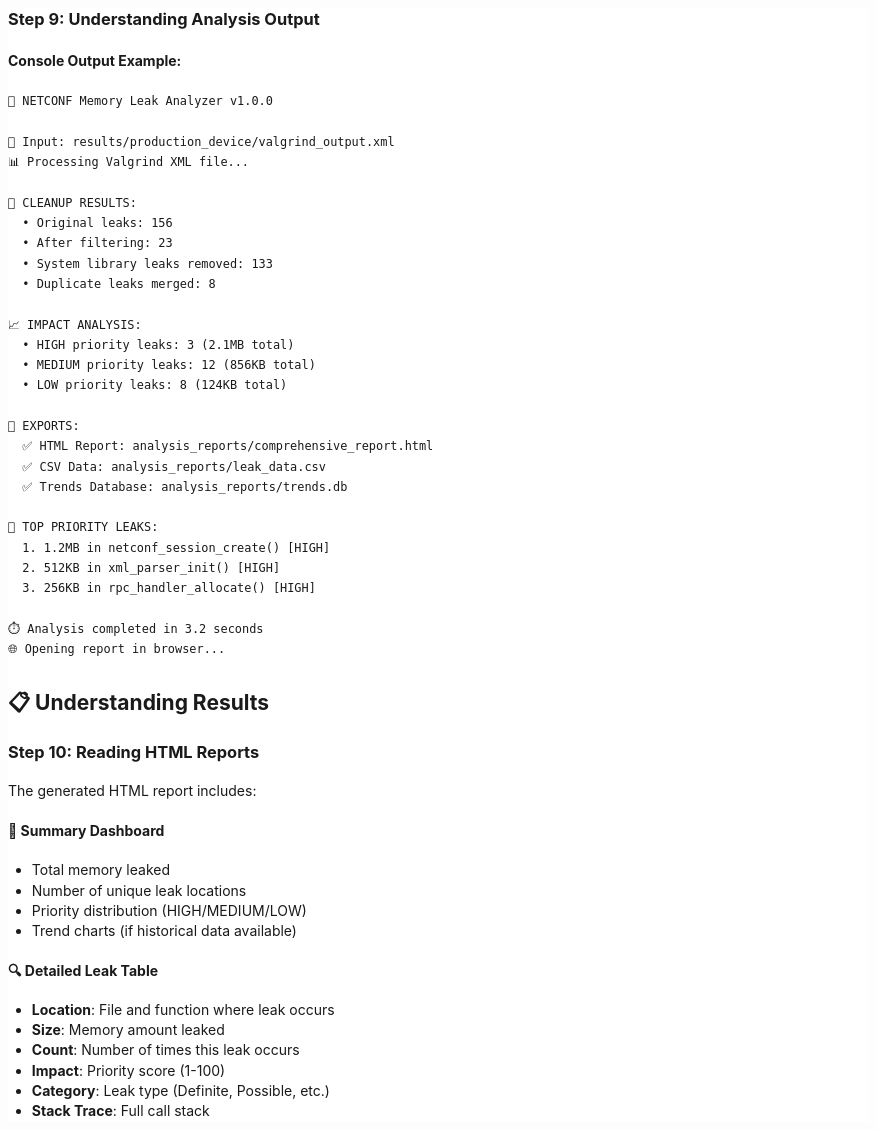 ### Step 9: Understanding Analysis Output

#### Console Output Example:
```
🔬 NETCONF Memory Leak Analyzer v1.0.0

📁 Input: results/production_device/valgrind_output.xml
📊 Processing Valgrind XML file...

🧹 CLEANUP RESULTS:
  • Original leaks: 156
  • After filtering: 23
  • System library leaks removed: 133
  • Duplicate leaks merged: 8

📈 IMPACT ANALYSIS:
  • HIGH priority leaks: 3 (2.1MB total)
  • MEDIUM priority leaks: 12 (856KB total)
  • LOW priority leaks: 8 (124KB total)

💾 EXPORTS:
  ✅ HTML Report: analysis_reports/comprehensive_report.html
  ✅ CSV Data: analysis_reports/leak_data.csv
  ✅ Trends Database: analysis_reports/trends.db

🎯 TOP PRIORITY LEAKS:
  1. 1.2MB in netconf_session_create() [HIGH]
  2. 512KB in xml_parser_init() [HIGH]
  3. 256KB in rpc_handler_allocate() [HIGH]

⏱️ Analysis completed in 3.2 seconds
🌐 Opening report in browser...
```

## 📋 Understanding Results

### Step 10: Reading HTML Reports

The generated HTML report includes:

#### 🎯 **Summary Dashboard**
- Total memory leaked
- Number of unique leak locations  
- Priority distribution (HIGH/MEDIUM/LOW)
- Trend charts (if historical data available)

#### 🔍 **Detailed Leak Table**
- **Location**: File and function where leak occurs
- **Size**: Memory amount leaked
- **Count**: Number of times this leak occurs  
- **Impact**: Priority score (1-100)
- **Category**: Leak type (Definite, Possible, etc.)
- **Stack Trace**: Full call stack
